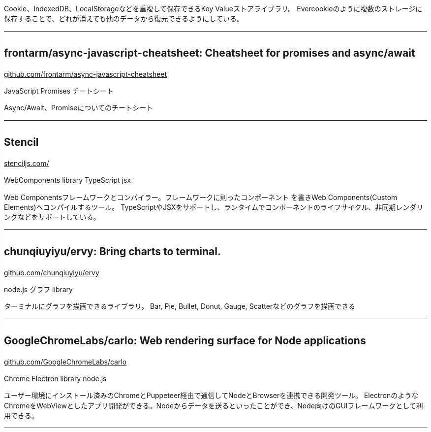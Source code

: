 Cookie、IndexedDB、LocalStorageなどを重複して保存できるKey Valueストアライブラリ。
Evercookieのように複数のストレージに保存することで、どれが消えても他のデータから復元できるようにしている。


----

## frontarm/async-javascript-cheatsheet: Cheatsheet for promises and async/await
[github.com/frontarm/async-javascript-cheatsheet](https://github.com/frontarm/async-javascript-cheatsheet "frontarm/async-javascript-cheatsheet: Cheatsheet for promises and async/await")
<p class="jser-tags jser-tag-icon"><span class="jser-tag">JavaScript</span> <span class="jser-tag">Promises</span> <span class="jser-tag">チートシート</span></p>

Async/Await、Promiseについてのチートシート


----

## Stencil
[stenciljs.com/](https://stenciljs.com/ "Stencil")
<p class="jser-tags jser-tag-icon"><span class="jser-tag">WebComponents</span> <span class="jser-tag">library</span> <span class="jser-tag">TypeScript</span> <span class="jser-tag">jsx</span></p>

Web Componentsフレームワークとコンパイラー。フレームワークに則ったコンポーネント
を書きWeb Components(Custom Elements)へコンパイルするツール。
TypeScriptやJSXをサポートし、ランタイムでコンポーネントのライフサイクル、非同期レンダリングなどをサポートしている。


----

## chunqiuyiyu/ervy: Bring charts to terminal.
[github.com/chunqiuyiyu/ervy](https://github.com/chunqiuyiyu/ervy "chunqiuyiyu/ervy: Bring charts to terminal.")
<p class="jser-tags jser-tag-icon"><span class="jser-tag">node.js</span> <span class="jser-tag">グラフ</span> <span class="jser-tag">library</span></p>

ターミナルにグラフを描画できるライブラリ。
Bar, Pie, Bullet,  Donut, Gauge, Scatterなどのグラフを描画できる


----

## GoogleChromeLabs/carlo: Web rendering surface for Node applications
[github.com/GoogleChromeLabs/carlo](https://github.com/GoogleChromeLabs/carlo "GoogleChromeLabs/carlo: Web rendering surface for Node applications")
<p class="jser-tags jser-tag-icon"><span class="jser-tag">Chrome</span> <span class="jser-tag">Electron</span> <span class="jser-tag">library</span> <span class="jser-tag">node.js</span></p>

ユーザー環境にインストール済みのChromeとPuppeteer経由で通信してNodeとBrowserを連携できる開発ツール。 
ElectronのようなChromeをWebViewとしたアプリ開発ができる。Nodeからデータを送るといったことができ、Node向けのGUIフレームワークとして利用できる。


----
